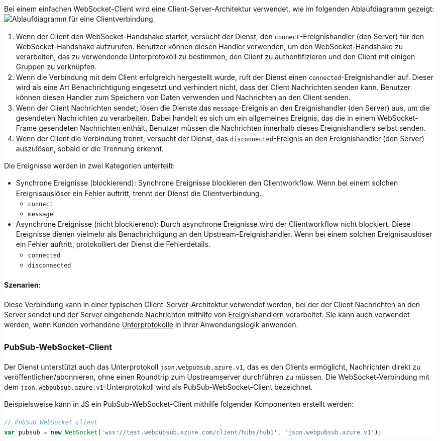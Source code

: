 Bei einem einfachen WebSocket-Client wird eine Client-Server-Architektur verwendet, wie im folgenden Ablaufdiagramm gezeigt: ![Ablaufdiagramm für eine Clientverbindung.](./media/concept-service-internals/simple-client-sequence.png)


1. Wenn der Client den WebSocket-Handshake startet, versucht der Dienst, den `connect`-Ereignishandler (den Server) für den WebSocket-Handshake aufzurufen. Benutzer können diesen Handler verwenden, um den WebSocket-Handshake zu verarbeiten, das zu verwendende Unterprotokoll zu bestimmen, den Client zu authentifizieren und den Client mit einigen Gruppen zu verknüpfen.
2. Wenn die Verbindung mit dem Client erfolgreich hergestellt wurde, ruft der Dienst einen `connected`-Ereignishandler auf. Dieser wird als eine Art Benachrichtigung eingesetzt und verhindert nicht, dass der Client Nachrichten senden kann. Benutzer können diesen Handler zum Speichern von Daten verwenden und Nachrichten an den Client senden.
2. Wenn der Client Nachrichten sendet, lösen die Dienste das `message`-Ereignis an den Ereignishandler (den Server) aus, um die gesendeten Nachrichten zu verarbeiten. Dabei handelt es sich um ein allgemeines Ereignis, das die in einem WebSocket-Frame gesendeten Nachrichten enthält. Benutzer müssen die Nachrichten innerhalb dieses Ereignishandlers selbst senden.
3. Wenn der Client die Verbindung trennt, versucht der Dienst, das `disconnected`-Ereignis an den Ereignishandler (den Server) auszulösen, sobald er die Trennung erkennt.

Die Ereignisse werden in zwei Kategorien unterteilt:
* Synchrone Ereignisse (blockierend): Synchrone Ereignisse blockieren den Clientworkflow. Wenn bei einem solchen Ereignisauslöser ein Fehler auftritt, trennt der Dienst die Clientverbindung.
    * `connect`
    * `message`
* Asynchrone Ereignisse (nicht blockierend): Durch asynchrone Ereignisse wird der Clientworkflow nicht blockiert. Diese Ereignisse dienen vielmehr als Benachrichtigung an den Upstream-Ereignishandler. Wenn bei einem solchen Ereignisauslöser ein Fehler auftritt, protokolliert der Dienst die Fehlerdetails.
    * `connected`
    * `disconnected`
    
#### <a name="scenarios"></a>Szenarien:
Diese Verbindung kann in einer typischen Client-Server-Architektur verwendet werden, bei der der Client Nachrichten an den Server sendet und der Server eingehende Nachrichten mithilfe von [Ereignishandlern](#event_handler) verarbeitet. Sie kann auch verwendet werden, wenn Kunden vorhandene [Unterprotokolle](https://www.iana.org/assignments/websocket/websocket.xml) in ihrer Anwendungslogik anwenden.

<a name="pubsub_client"></a>

### <a name="the-pubsub-websocket-client"></a>PubSub-WebSocket-Client
Der Dienst unterstützt auch das Unterprotokoll `json.webpubsub.azure.v1`, das es den Clients ermöglicht, Nachrichten direkt zu veröffentlichen/abonnieren, ohne einen Roundtrip zum Upstreamserver durchführen zu müssen. Die WebSocket-Verbindung mit dem `json.webpubsub.azure.v1`-Unterprotokoll wird als PubSub-WebSocket-Client bezeichnet.

Beispielsweise kann in JS ein PubSub-WebSocket-Client mithilfe folgender Komponenten erstellt werden:
```js
// PubSub WebSocket client
var pubsub = new WebSocket('wss://test.webpubsub.azure.com/client/hubs/hub1', 'json.webpubsub.azure.v1');
```

